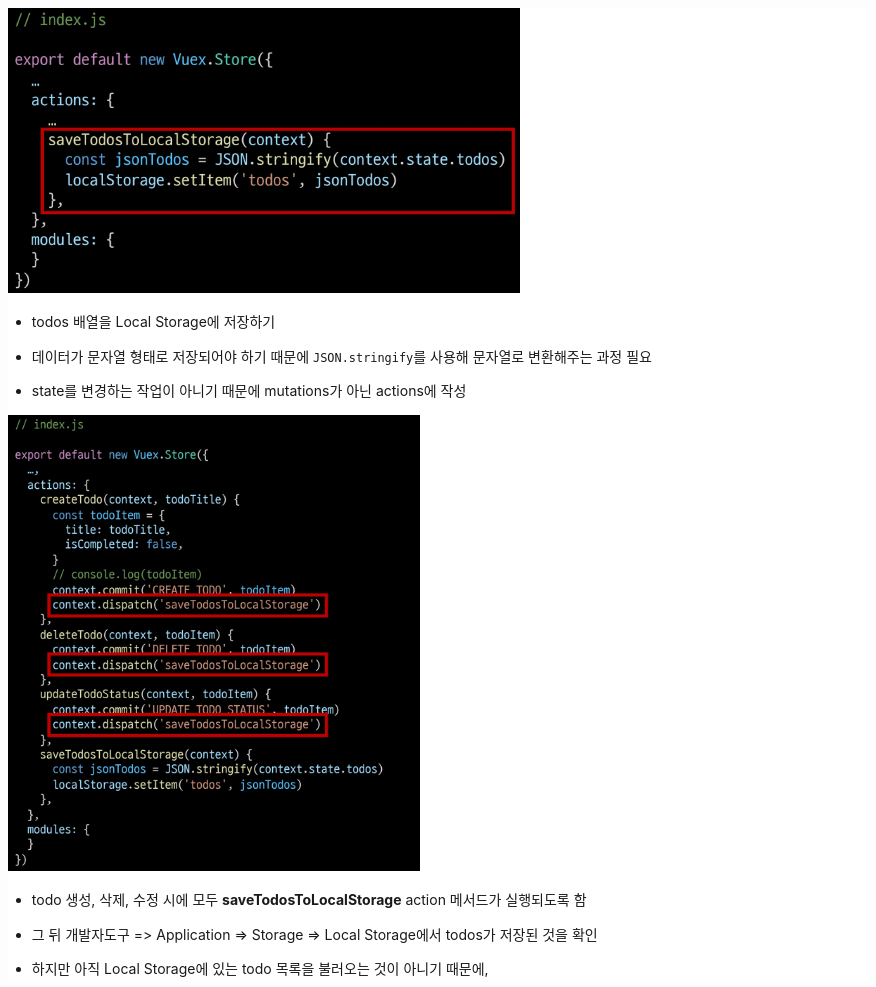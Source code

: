 ![](Vue.js_03_20221107_assets/2022-11-07-14-08-07-image.png)

- todos 배열을 Local Storage에 저장하기

- 데이터가 문자열 형태로 저장되어야 하기 때문에 `JSON.stringify`를 사용해 문자열로 변환해주는 과정 필요

- state를 변경하는 작업이 아니기 때문에 mutations가 아닌 actions에 작성

![](Vue.js_03_20221107_assets/2022-11-07-14-08-15-image.png)

- todo 생성, 삭제, 수정 시에 모두 **saveTodosToLocalStorage** action 메서드가 실행되도록 함

- 그 뒤 개발자도구 => Application => Storage => Local Storage에서 todos가 저장된 것을 확인

- 하지만 아직 Local Storage에 있는 todo 목록을 불러오는 것이 아니기 때문에,
  